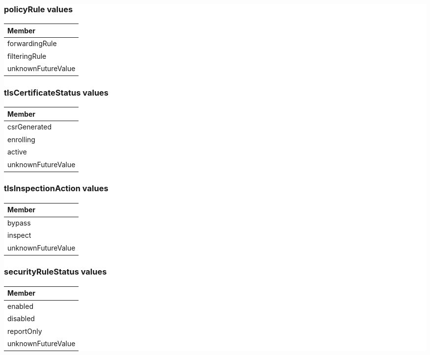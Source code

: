 ### policyRule values

|Member|
|:---|
|forwardingRule|
|filteringRule|
|unknownFutureValue|

### tlsCertificateStatus values 

|Member|
|:---|
|csrGenerated|
|enrolling|
|active|
|unknownFutureValue|

### tlsInspectionAction values 

|Member|
|:---|
|bypass|
|inspect|
|unknownFutureValue|

### securityRuleStatus values 

|Member|
|:---|
|enabled|
|disabled|
|reportOnly|
|unknownFutureValue|





